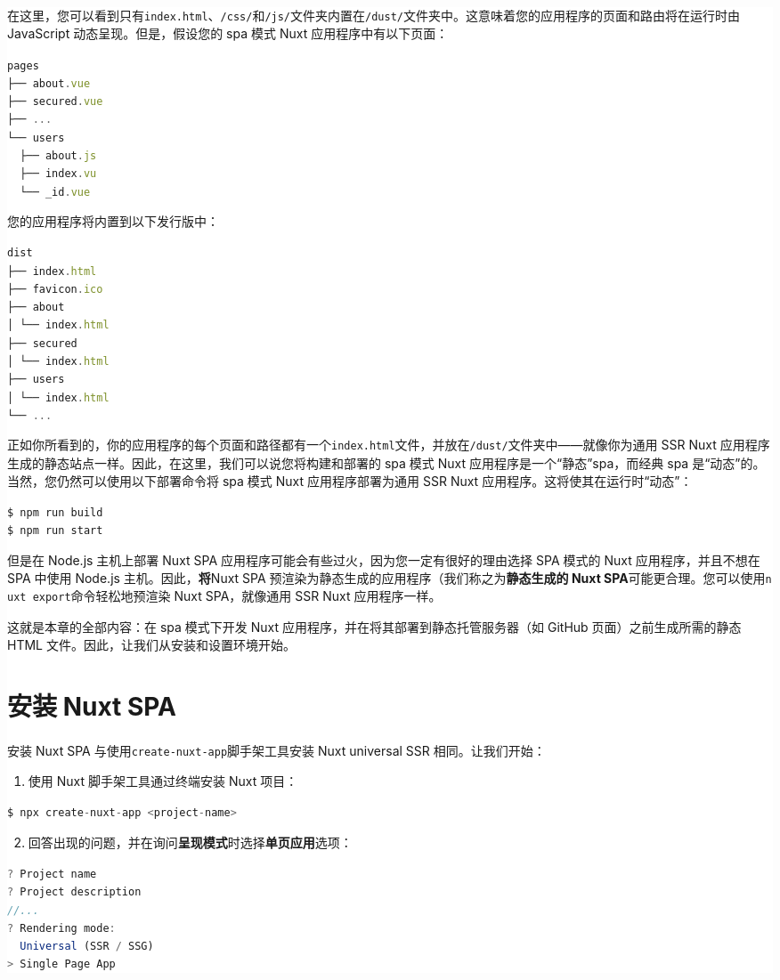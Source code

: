 在这里，您可以看到只有`index.html`、`/css/`和`/js/`文件夹内置在`/dust/`文件夹中。这意味着您的应用程序的页面和路由将在运行时由 JavaScript 动态呈现。但是，假设您的 spa 模式 Nuxt 应用程序中有以下页面：

```js
pages
├── about.vue
├── secured.vue
├── ...
└── users
  ├── about.js
  ├── index.vu
  └── _id.vue
```

您的应用程序将内置到以下发行版中：

```js
dist
├── index.html
├── favicon.ico
├── about
│ └── index.html
├── secured
│ └── index.html
├── users
│ └── index.html
└── ...
```

正如你所看到的，你的应用程序的每个页面和路径都有一个`index.html`文件，并放在`/dust/`文件夹中——就像你为通用 SSR Nuxt 应用程序生成的静态站点一样。因此，在这里，我们可以说您将构建和部署的 spa 模式 Nuxt 应用程序是一个“静态”spa，而经典 spa 是“动态”的。当然，您仍然可以使用以下部署命令将 spa 模式 Nuxt 应用程序部署为通用 SSR Nuxt 应用程序。这将使其在运行时“动态”：

```js
$ npm run build
$ npm run start
```

但是在 Node.js 主机上部署 Nuxt SPA 应用程序可能会有些过火，因为您一定有很好的理由选择 SPA 模式的 Nuxt 应用程序，并且不想在 SPA 中使用 Node.js 主机。因此，**将**Nuxt SPA 预渲染为静态生成的应用程序（我们称之为**静态生成的 Nuxt SPA**可能更合理。您可以使用`nuxt export`命令轻松地预渲染 Nuxt SPA，就像通用 SSR Nuxt 应用程序一样。

这就是本章的全部内容：在 spa 模式下开发 Nuxt 应用程序，并在将其部署到静态托管服务器（如 GitHub 页面）之前生成所需的静态 HTML 文件。因此，让我们从安装和设置环境开始。

# 安装 Nuxt SPA

安装 Nuxt SPA 与使用`create-nuxt-app`脚手架工具安装 Nuxt universal SSR 相同。让我们开始：

1.  使用 Nuxt 脚手架工具通过终端安装 Nuxt 项目：

```js
$ npx create-nuxt-app <project-name>
```

2.  回答出现的问题，并在询问**呈现模式**时选择**单页应用**选项：

```js
? Project name
? Project description
//...
? Rendering mode:  
  Universal (SSR / SSG)  
> Single Page App 

```
